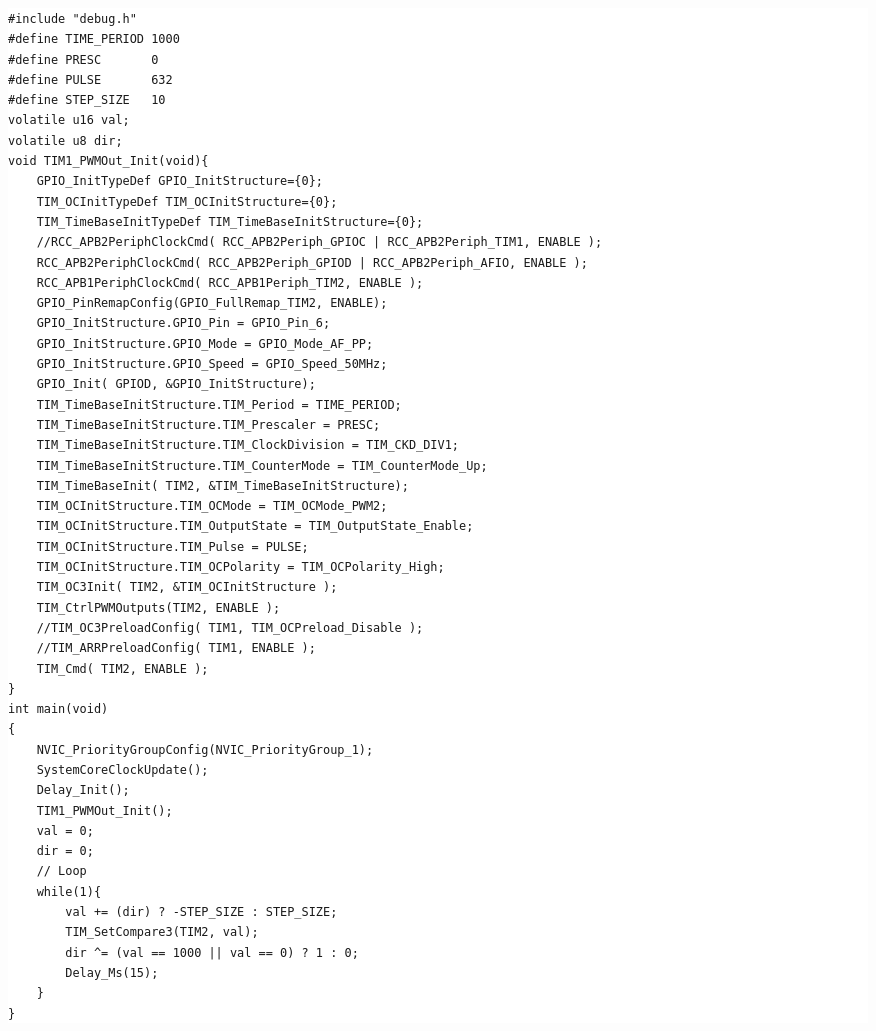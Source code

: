 ```
#include "debug.h"
#define TIME_PERIOD 1000
#define PRESC       0
#define PULSE       632
#define STEP_SIZE   10
volatile u16 val;
volatile u8 dir;
void TIM1_PWMOut_Init(void){
    GPIO_InitTypeDef GPIO_InitStructure={0};
    TIM_OCInitTypeDef TIM_OCInitStructure={0};
    TIM_TimeBaseInitTypeDef TIM_TimeBaseInitStructure={0};
    //RCC_APB2PeriphClockCmd( RCC_APB2Periph_GPIOC | RCC_APB2Periph_TIM1, ENABLE );
    RCC_APB2PeriphClockCmd( RCC_APB2Periph_GPIOD | RCC_APB2Periph_AFIO, ENABLE );
    RCC_APB1PeriphClockCmd( RCC_APB1Periph_TIM2, ENABLE );
    GPIO_PinRemapConfig(GPIO_FullRemap_TIM2, ENABLE);
    GPIO_InitStructure.GPIO_Pin = GPIO_Pin_6;
    GPIO_InitStructure.GPIO_Mode = GPIO_Mode_AF_PP;
    GPIO_InitStructure.GPIO_Speed = GPIO_Speed_50MHz;
    GPIO_Init( GPIOD, &GPIO_InitStructure);
    TIM_TimeBaseInitStructure.TIM_Period = TIME_PERIOD;
    TIM_TimeBaseInitStructure.TIM_Prescaler = PRESC;
    TIM_TimeBaseInitStructure.TIM_ClockDivision = TIM_CKD_DIV1;
    TIM_TimeBaseInitStructure.TIM_CounterMode = TIM_CounterMode_Up;
    TIM_TimeBaseInit( TIM2, &TIM_TimeBaseInitStructure);
    TIM_OCInitStructure.TIM_OCMode = TIM_OCMode_PWM2;
    TIM_OCInitStructure.TIM_OutputState = TIM_OutputState_Enable;
    TIM_OCInitStructure.TIM_Pulse = PULSE;
    TIM_OCInitStructure.TIM_OCPolarity = TIM_OCPolarity_High;
    TIM_OC3Init( TIM2, &TIM_OCInitStructure );
    TIM_CtrlPWMOutputs(TIM2, ENABLE );
    //TIM_OC3PreloadConfig( TIM1, TIM_OCPreload_Disable );
    //TIM_ARRPreloadConfig( TIM1, ENABLE );
    TIM_Cmd( TIM2, ENABLE );
}
int main(void)
{
    NVIC_PriorityGroupConfig(NVIC_PriorityGroup_1);
    SystemCoreClockUpdate();
    Delay_Init();
    TIM1_PWMOut_Init();
    val = 0;
    dir = 0;
    // Loop
    while(1){
        val += (dir) ? -STEP_SIZE : STEP_SIZE;
        TIM_SetCompare3(TIM2, val);
        dir ^= (val == 1000 || val == 0) ? 1 : 0;
        Delay_Ms(15);
    }
}

```
